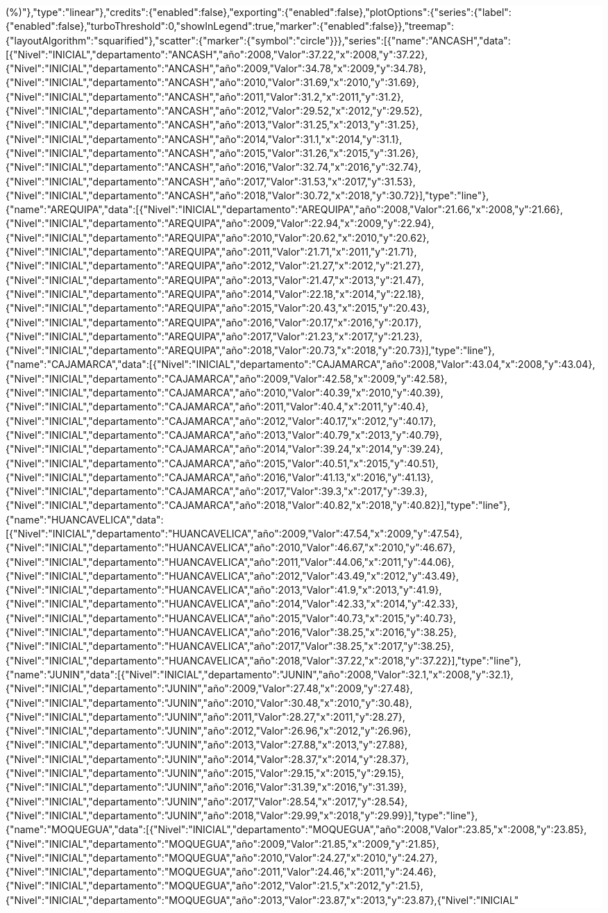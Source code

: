 (%)"},"type":"linear"},"credits":{"enabled":false},"exporting":{"enabled":false},"plotOptions":{"series":{"label":{"enabled":false},"turboThreshold":0,"showInLegend":true,"marker":{"enabled":false}},"treemap":{"layoutAlgorithm":"squarified"},"scatter":{"marker":{"symbol":"circle"}}},"series":[{"name":"ANCASH","data":[{"Nivel":"INICIAL","departamento":"ANCASH","año":2008,"Valor":37.22,"x":2008,"y":37.22},{"Nivel":"INICIAL","departamento":"ANCASH","año":2009,"Valor":34.78,"x":2009,"y":34.78},{"Nivel":"INICIAL","departamento":"ANCASH","año":2010,"Valor":31.69,"x":2010,"y":31.69},{"Nivel":"INICIAL","departamento":"ANCASH","año":2011,"Valor":31.2,"x":2011,"y":31.2},{"Nivel":"INICIAL","departamento":"ANCASH","año":2012,"Valor":29.52,"x":2012,"y":29.52},{"Nivel":"INICIAL","departamento":"ANCASH","año":2013,"Valor":31.25,"x":2013,"y":31.25},{"Nivel":"INICIAL","departamento":"ANCASH","año":2014,"Valor":31.1,"x":2014,"y":31.1},{"Nivel":"INICIAL","departamento":"ANCASH","año":2015,"Valor":31.26,"x":2015,"y":31.26},{"Nivel":"INICIAL","departamento":"ANCASH","año":2016,"Valor":32.74,"x":2016,"y":32.74},{"Nivel":"INICIAL","departamento":"ANCASH","año":2017,"Valor":31.53,"x":2017,"y":31.53},{"Nivel":"INICIAL","departamento":"ANCASH","año":2018,"Valor":30.72,"x":2018,"y":30.72}],"type":"line"},{"name":"AREQUIPA","data":[{"Nivel":"INICIAL","departamento":"AREQUIPA","año":2008,"Valor":21.66,"x":2008,"y":21.66},{"Nivel":"INICIAL","departamento":"AREQUIPA","año":2009,"Valor":22.94,"x":2009,"y":22.94},{"Nivel":"INICIAL","departamento":"AREQUIPA","año":2010,"Valor":20.62,"x":2010,"y":20.62},{"Nivel":"INICIAL","departamento":"AREQUIPA","año":2011,"Valor":21.71,"x":2011,"y":21.71},{"Nivel":"INICIAL","departamento":"AREQUIPA","año":2012,"Valor":21.27,"x":2012,"y":21.27},{"Nivel":"INICIAL","departamento":"AREQUIPA","año":2013,"Valor":21.47,"x":2013,"y":21.47},{"Nivel":"INICIAL","departamento":"AREQUIPA","año":2014,"Valor":22.18,"x":2014,"y":22.18},{"Nivel":"INICIAL","departamento":"AREQUIPA","año":2015,"Valor":20.43,"x":2015,"y":20.43},{"Nivel":"INICIAL","departamento":"AREQUIPA","año":2016,"Valor":20.17,"x":2016,"y":20.17},{"Nivel":"INICIAL","departamento":"AREQUIPA","año":2017,"Valor":21.23,"x":2017,"y":21.23},{"Nivel":"INICIAL","departamento":"AREQUIPA","año":2018,"Valor":20.73,"x":2018,"y":20.73}],"type":"line"},{"name":"CAJAMARCA","data":[{"Nivel":"INICIAL","departamento":"CAJAMARCA","año":2008,"Valor":43.04,"x":2008,"y":43.04},{"Nivel":"INICIAL","departamento":"CAJAMARCA","año":2009,"Valor":42.58,"x":2009,"y":42.58},{"Nivel":"INICIAL","departamento":"CAJAMARCA","año":2010,"Valor":40.39,"x":2010,"y":40.39},{"Nivel":"INICIAL","departamento":"CAJAMARCA","año":2011,"Valor":40.4,"x":2011,"y":40.4},{"Nivel":"INICIAL","departamento":"CAJAMARCA","año":2012,"Valor":40.17,"x":2012,"y":40.17},{"Nivel":"INICIAL","departamento":"CAJAMARCA","año":2013,"Valor":40.79,"x":2013,"y":40.79},{"Nivel":"INICIAL","departamento":"CAJAMARCA","año":2014,"Valor":39.24,"x":2014,"y":39.24},{"Nivel":"INICIAL","departamento":"CAJAMARCA","año":2015,"Valor":40.51,"x":2015,"y":40.51},{"Nivel":"INICIAL","departamento":"CAJAMARCA","año":2016,"Valor":41.13,"x":2016,"y":41.13},{"Nivel":"INICIAL","departamento":"CAJAMARCA","año":2017,"Valor":39.3,"x":2017,"y":39.3},{"Nivel":"INICIAL","departamento":"CAJAMARCA","año":2018,"Valor":40.82,"x":2018,"y":40.82}],"type":"line"},{"name":"HUANCAVELICA","data":[{"Nivel":"INICIAL","departamento":"HUANCAVELICA","año":2009,"Valor":47.54,"x":2009,"y":47.54},{"Nivel":"INICIAL","departamento":"HUANCAVELICA","año":2010,"Valor":46.67,"x":2010,"y":46.67},{"Nivel":"INICIAL","departamento":"HUANCAVELICA","año":2011,"Valor":44.06,"x":2011,"y":44.06},{"Nivel":"INICIAL","departamento":"HUANCAVELICA","año":2012,"Valor":43.49,"x":2012,"y":43.49},{"Nivel":"INICIAL","departamento":"HUANCAVELICA","año":2013,"Valor":41.9,"x":2013,"y":41.9},{"Nivel":"INICIAL","departamento":"HUANCAVELICA","año":2014,"Valor":42.33,"x":2014,"y":42.33},{"Nivel":"INICIAL","departamento":"HUANCAVELICA","año":2015,"Valor":40.73,"x":2015,"y":40.73},{"Nivel":"INICIAL","departamento":"HUANCAVELICA","año":2016,"Valor":38.25,"x":2016,"y":38.25},{"Nivel":"INICIAL","departamento":"HUANCAVELICA","año":2017,"Valor":38.25,"x":2017,"y":38.25},{"Nivel":"INICIAL","departamento":"HUANCAVELICA","año":2018,"Valor":37.22,"x":2018,"y":37.22}],"type":"line"},{"name":"JUNIN","data":[{"Nivel":"INICIAL","departamento":"JUNIN","año":2008,"Valor":32.1,"x":2008,"y":32.1},{"Nivel":"INICIAL","departamento":"JUNIN","año":2009,"Valor":27.48,"x":2009,"y":27.48},{"Nivel":"INICIAL","departamento":"JUNIN","año":2010,"Valor":30.48,"x":2010,"y":30.48},{"Nivel":"INICIAL","departamento":"JUNIN","año":2011,"Valor":28.27,"x":2011,"y":28.27},{"Nivel":"INICIAL","departamento":"JUNIN","año":2012,"Valor":26.96,"x":2012,"y":26.96},{"Nivel":"INICIAL","departamento":"JUNIN","año":2013,"Valor":27.88,"x":2013,"y":27.88},{"Nivel":"INICIAL","departamento":"JUNIN","año":2014,"Valor":28.37,"x":2014,"y":28.37},{"Nivel":"INICIAL","departamento":"JUNIN","año":2015,"Valor":29.15,"x":2015,"y":29.15},{"Nivel":"INICIAL","departamento":"JUNIN","año":2016,"Valor":31.39,"x":2016,"y":31.39},{"Nivel":"INICIAL","departamento":"JUNIN","año":2017,"Valor":28.54,"x":2017,"y":28.54},{"Nivel":"INICIAL","departamento":"JUNIN","año":2018,"Valor":29.99,"x":2018,"y":29.99}],"type":"line"},{"name":"MOQUEGUA","data":[{"Nivel":"INICIAL","departamento":"MOQUEGUA","año":2008,"Valor":23.85,"x":2008,"y":23.85},{"Nivel":"INICIAL","departamento":"MOQUEGUA","año":2009,"Valor":21.85,"x":2009,"y":21.85},{"Nivel":"INICIAL","departamento":"MOQUEGUA","año":2010,"Valor":24.27,"x":2010,"y":24.27},{"Nivel":"INICIAL","departamento":"MOQUEGUA","año":2011,"Valor":24.46,"x":2011,"y":24.46},{"Nivel":"INICIAL","departamento":"MOQUEGUA","año":2012,"Valor":21.5,"x":2012,"y":21.5},{"Nivel":"INICIAL","departamento":"MOQUEGUA","año":2013,"Valor":23.87,"x":2013,"y":23.87},{"Nivel":"INICIAL"